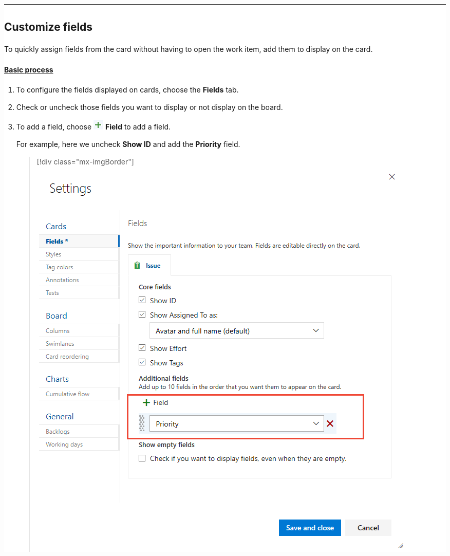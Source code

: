 
* * *


## Customize fields

To quickly assign fields from the card without having to open the work item, add them to display on the card. 

#### [Basic process](#tab/basic-process) 

1. To configure the fields displayed on cards, choose the **Fields** tab. 

1. Check or uncheck those fields you want to display or not display on the board.

2. To add a field, choose ![plus icon](../../media/icons/green_plus_icon.png) **Field** to add a field. 

	For example, here we uncheck **Show ID** and add the **Priority** field. 

	> [!div class="mx-imgBorder"]
	> ![Settings, Fields dialog, Add Priority field](media/customize-boards/settings-fields-change-priority.png) 
	